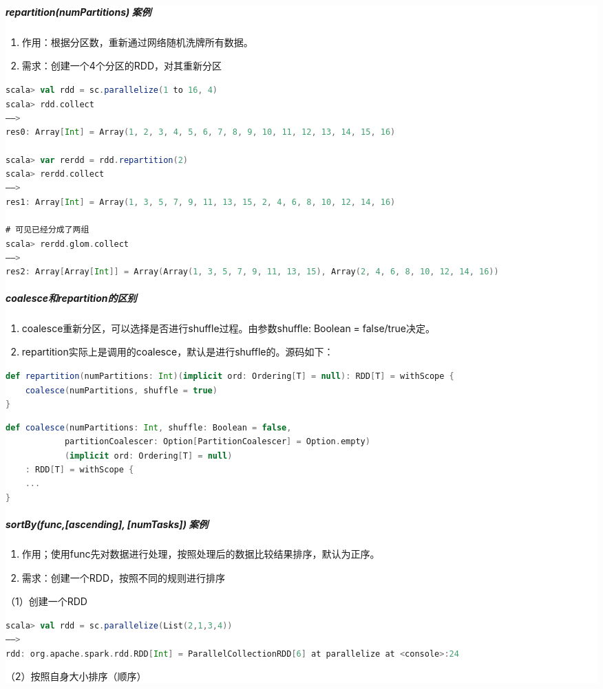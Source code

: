 ##### repartition(numPartitions) 案例

1. 作用：根据分区数，重新通过网络随机洗牌所有数据。

2. 需求：创建一个4个分区的RDD，对其重新分区

```scala
scala> val rdd = sc.parallelize(1 to 16, 4)
scala> rdd.collect
——>
res0: Array[Int] = Array(1, 2, 3, 4, 5, 6, 7, 8, 9, 10, 11, 12, 13, 14, 15, 16)

scala> var rerdd = rdd.repartition(2)
scala> rerdd.collect
——>
res1: Array[Int] = Array(1, 3, 5, 7, 9, 11, 13, 15, 2, 4, 6, 8, 10, 12, 14, 16)

# 可见已经分成了两组
scala> rerdd.glom.collect
——>
res2: Array[Array[Int]] = Array(Array(1, 3, 5, 7, 9, 11, 13, 15), Array(2, 4, 6, 8, 10, 12, 14, 16))
```

##### coalesce和repartition的区别

1. coalesce重新分区，可以选择是否进行shuffle过程。由参数shuffle: Boolean = false/true决定。

2. repartition实际上是调用的coalesce，默认是进行shuffle的。源码如下：

```scala
def repartition(numPartitions: Int)(implicit ord: Ordering[T] = null): RDD[T] = withScope {
    coalesce(numPartitions, shuffle = true)
}
```

```scala
def coalesce(numPartitions: Int, shuffle: Boolean = false, 
			partitionCoalescer: Option[PartitionCoalescer] = Option.empty)
			(implicit ord: Ordering[T] = null)
	: RDD[T] = withScope {
	...
}
```

##### sortBy(func,[ascending], [numTasks]) 案例

1. 作用；使用func先对数据进行处理，按照处理后的数据比较结果排序，默认为正序。

2. 需求：创建一个RDD，按照不同的规则进行排序

（1）创建一个RDD

```scala
scala> val rdd = sc.parallelize(List(2,1,3,4))
——>
rdd: org.apache.spark.rdd.RDD[Int] = ParallelCollectionRDD[6] at parallelize at <console>:24
```
（2）按照自身大小排序（顺序）
